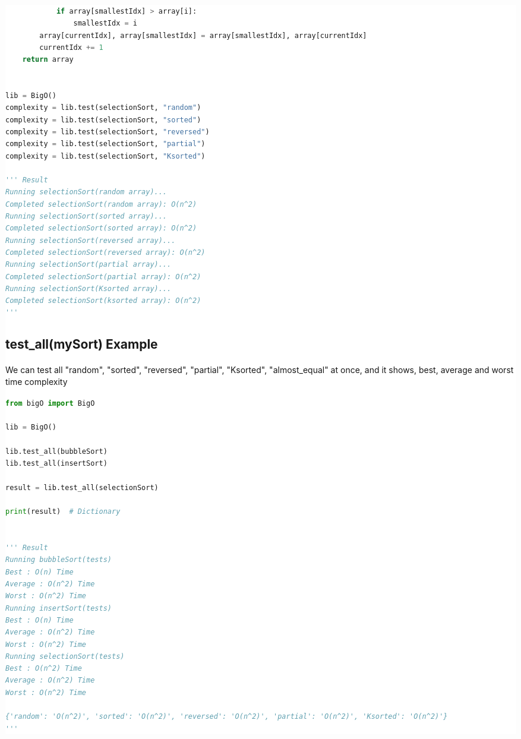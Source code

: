 ```py
            if array[smallestIdx] > array[i]:
                smallestIdx = i
        array[currentIdx], array[smallestIdx] = array[smallestIdx], array[currentIdx]
        currentIdx += 1
    return array


lib = BigO()
complexity = lib.test(selectionSort, "random")
complexity = lib.test(selectionSort, "sorted")
complexity = lib.test(selectionSort, "reversed")
complexity = lib.test(selectionSort, "partial")
complexity = lib.test(selectionSort, "Ksorted")

''' Result
Running selectionSort(random array)...
Completed selectionSort(random array): O(n^2)
Running selectionSort(sorted array)...
Completed selectionSort(sorted array): O(n^2)
Running selectionSort(reversed array)...
Completed selectionSort(reversed array): O(n^2)
Running selectionSort(partial array)...
Completed selectionSort(partial array): O(n^2)
Running selectionSort(Ksorted array)...
Completed selectionSort(ksorted array): O(n^2)
'''
```

## test_all(mySort) Example

We can test all "random", "sorted", "reversed", "partial", "Ksorted", "almost_equal" at once,
and it shows, best, average and worst time complexity

```py
from bigO import BigO

lib = BigO()

lib.test_all(bubbleSort)
lib.test_all(insertSort)

result = lib.test_all(selectionSort)

print(result)  # Dictionary


''' Result
Running bubbleSort(tests)
Best : O(n) Time
Average : O(n^2) Time
Worst : O(n^2) Time
Running insertSort(tests)
Best : O(n) Time
Average : O(n^2) Time
Worst : O(n^2) Time
Running selectionSort(tests)
Best : O(n^2) Time
Average : O(n^2) Time
Worst : O(n^2) Time

{'random': 'O(n^2)', 'sorted': 'O(n^2)', 'reversed': 'O(n^2)', 'partial': 'O(n^2)', 'Ksorted': 'O(n^2)'}
'''
```